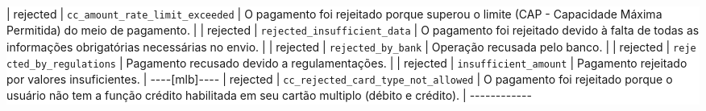 | rejected | `cc_amount_rate_limit_exceeded` | O pagamento foi rejeitado porque superou o limite (CAP - Capacidade Máxima Permitida) do meio de pagamento. |
| rejected | `rejected_insufficient_data` | O pagamento foi rejeitado devido à falta de todas as informações obrigatórias necessárias no envio. | 
| rejected | `rejected_by_bank` | Operação recusada pelo banco. |
| rejected | `rejected_by_regulations` | Pagamento recusado devido a regulamentações. |
| rejected | `insufficient_amount` | Pagamento rejeitado por valores insuficientes. | ----[mlb]----
| rejected |  `cc_rejected_card_type_not_allowed` | O pagamento foi rejeitado porque o usuário não tem a função crédito habilitada em seu cartão multiplo (débito e crédito). | ------------